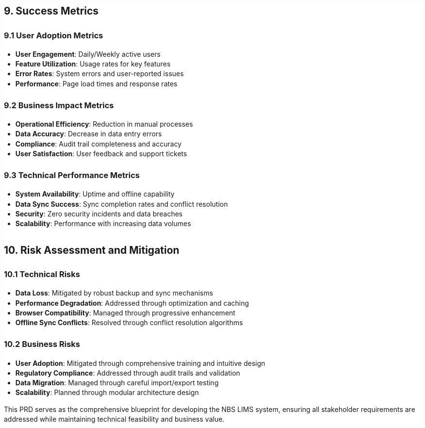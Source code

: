 ## 9. Success Metrics

### 9.1 User Adoption Metrics
- **User Engagement**: Daily/Weekly active users
- **Feature Utilization**: Usage rates for key features
- **Error Rates**: System errors and user-reported issues
- **Performance**: Page load times and response rates

### 9.2 Business Impact Metrics
- **Operational Efficiency**: Reduction in manual processes
- **Data Accuracy**: Decrease in data entry errors
- **Compliance**: Audit trail completeness and accuracy
- **User Satisfaction**: User feedback and support tickets

### 9.3 Technical Performance Metrics
- **System Availability**: Uptime and offline capability
- **Data Sync Success**: Sync completion rates and conflict resolution
- **Security**: Zero security incidents and data breaches
- **Scalability**: Performance with increasing data volumes

## 10. Risk Assessment and Mitigation

### 10.1 Technical Risks
- **Data Loss**: Mitigated by robust backup and sync mechanisms
- **Performance Degradation**: Addressed through optimization and caching
- **Browser Compatibility**: Managed through progressive enhancement
- **Offline Sync Conflicts**: Resolved through conflict resolution algorithms

### 10.2 Business Risks
- **User Adoption**: Mitigated through comprehensive training and intuitive design
- **Regulatory Compliance**: Addressed through audit trails and validation
- **Data Migration**: Managed through careful import/export testing
- **Scalability**: Planned through modular architecture design

This PRD serves as the comprehensive blueprint for developing the NBS LIMS system, ensuring all stakeholder requirements are addressed while maintaining technical feasibility and business value.
